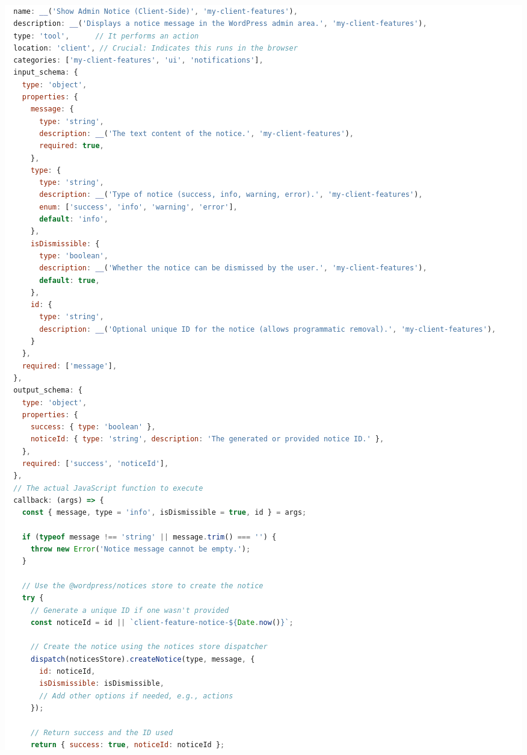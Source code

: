 ```javascript
  name: __('Show Admin Notice (Client-Side)', 'my-client-features'),
  description: __('Displays a notice message in the WordPress admin area.', 'my-client-features'),
  type: 'tool',      // It performs an action
  location: 'client', // Crucial: Indicates this runs in the browser
  categories: ['my-client-features', 'ui', 'notifications'],
  input_schema: {
    type: 'object',
    properties: {
      message: {
        type: 'string',
        description: __('The text content of the notice.', 'my-client-features'),
        required: true,
      },
      type: {
        type: 'string',
        description: __('Type of notice (success, info, warning, error).', 'my-client-features'),
        enum: ['success', 'info', 'warning', 'error'],
        default: 'info',
      },
      isDismissible: {
        type: 'boolean',
        description: __('Whether the notice can be dismissed by the user.', 'my-client-features'),
        default: true,
      },
      id: {
        type: 'string',
        description: __('Optional unique ID for the notice (allows programmatic removal).', 'my-client-features'),
      }
    },
    required: ['message'],
  },
  output_schema: {
    type: 'object',
    properties: {
      success: { type: 'boolean' },
      noticeId: { type: 'string', description: 'The generated or provided notice ID.' },
    },
    required: ['success', 'noticeId'],
  },
  // The actual JavaScript function to execute
  callback: (args) => {
    const { message, type = 'info', isDismissible = true, id } = args;

    if (typeof message !== 'string' || message.trim() === '') {
      throw new Error('Notice message cannot be empty.');
    }

    // Use the @wordpress/notices store to create the notice
    try {
      // Generate a unique ID if one wasn't provided
      const noticeId = id || `client-feature-notice-${Date.now()}`;

      // Create the notice using the notices store dispatcher
      dispatch(noticesStore).createNotice(type, message, {
        id: noticeId,
        isDismissible: isDismissible,
        // Add other options if needed, e.g., actions
      });

      // Return success and the ID used
      return { success: true, noticeId: noticeId };

```